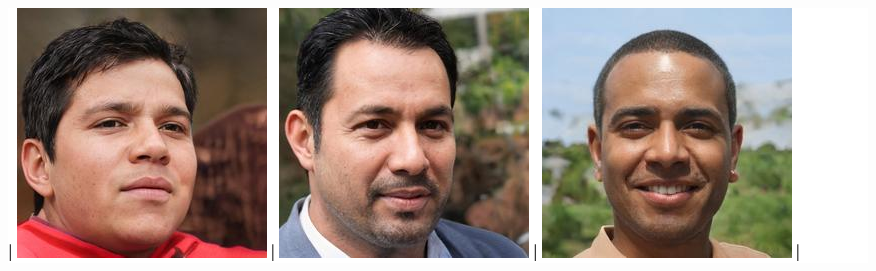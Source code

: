 | <a href = "https://github.com/human-centered-ai-lab/PERSONAS/blob/main/Resources/Faces/AllFacesHighRes/00554.jpg"><img src="https://github.com/human-centered-ai-lab/PERSONAS/blob/main/Resources/Faces/AllFacesLowRes/00554.jpg" width="250" title="Persona 00554"></a> | <a href = "https://github.com/human-centered-ai-lab/PERSONAS/blob/main/Resources/Faces/AllFacesHighRes/00558.jpg"><img src="https://github.com/human-centered-ai-lab/PERSONAS/blob/main/Resources/Faces/AllFacesLowRes/00558.jpg" width="250" title="Persona 00558"></a> | <a href = "https://github.com/human-centered-ai-lab/PERSONAS/blob/main/Resources/Faces/AllFacesHighRes/00563.jpg"><img src="https://github.com/human-centered-ai-lab/PERSONAS/blob/main/Resources/Faces/AllFacesLowRes/00563.jpg" width="250" title="Persona 00563"></a> |